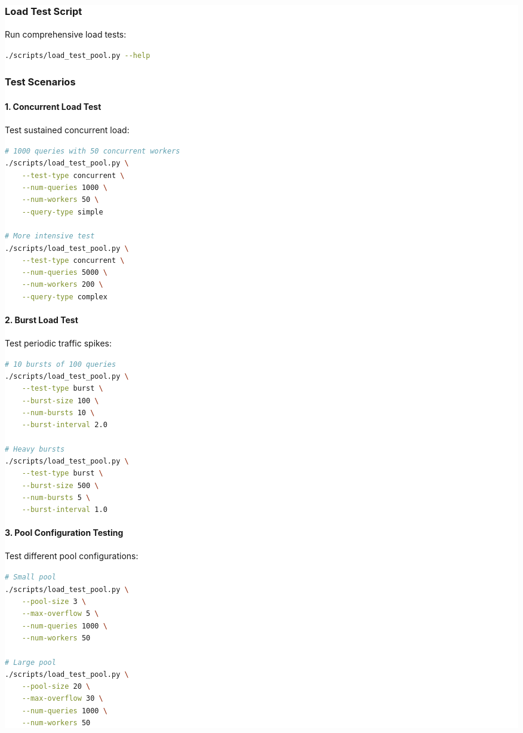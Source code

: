 ### Load Test Script

Run comprehensive load tests:

```bash
./scripts/load_test_pool.py --help
```

### Test Scenarios

#### 1. Concurrent Load Test

Test sustained concurrent load:

```bash
# 1000 queries with 50 concurrent workers
./scripts/load_test_pool.py \
    --test-type concurrent \
    --num-queries 1000 \
    --num-workers 50 \
    --query-type simple

# More intensive test
./scripts/load_test_pool.py \
    --test-type concurrent \
    --num-queries 5000 \
    --num-workers 200 \
    --query-type complex
```

#### 2. Burst Load Test

Test periodic traffic spikes:

```bash
# 10 bursts of 100 queries
./scripts/load_test_pool.py \
    --test-type burst \
    --burst-size 100 \
    --num-bursts 10 \
    --burst-interval 2.0

# Heavy bursts
./scripts/load_test_pool.py \
    --test-type burst \
    --burst-size 500 \
    --num-bursts 5 \
    --burst-interval 1.0
```

#### 3. Pool Configuration Testing

Test different pool configurations:

```bash
# Small pool
./scripts/load_test_pool.py \
    --pool-size 3 \
    --max-overflow 5 \
    --num-queries 1000 \
    --num-workers 50

# Large pool
./scripts/load_test_pool.py \
    --pool-size 20 \
    --max-overflow 30 \
    --num-queries 1000 \
    --num-workers 50
```